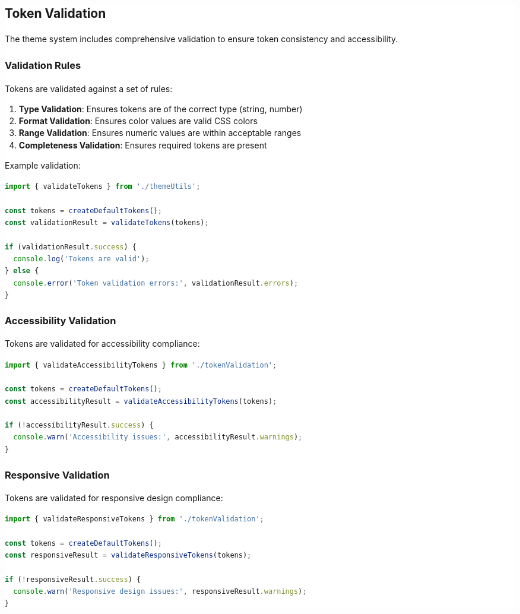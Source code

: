 ## Token Validation

The theme system includes comprehensive validation to ensure token consistency and accessibility.

### Validation Rules

Tokens are validated against a set of rules:

1. **Type Validation**: Ensures tokens are of the correct type (string, number)
2. **Format Validation**: Ensures color values are valid CSS colors
3. **Range Validation**: Ensures numeric values are within acceptable ranges
4. **Completeness Validation**: Ensures required tokens are present

Example validation:

```typescript
import { validateTokens } from './themeUtils';

const tokens = createDefaultTokens();
const validationResult = validateTokens(tokens);

if (validationResult.success) {
  console.log('Tokens are valid');
} else {
  console.error('Token validation errors:', validationResult.errors);
}
```

### Accessibility Validation

Tokens are validated for accessibility compliance:

```typescript
import { validateAccessibilityTokens } from './tokenValidation';

const tokens = createDefaultTokens();
const accessibilityResult = validateAccessibilityTokens(tokens);

if (!accessibilityResult.success) {
  console.warn('Accessibility issues:', accessibilityResult.warnings);
}
```

### Responsive Validation

Tokens are validated for responsive design compliance:

```typescript
import { validateResponsiveTokens } from './tokenValidation';

const tokens = createDefaultTokens();
const responsiveResult = validateResponsiveTokens(tokens);

if (!responsiveResult.success) {
  console.warn('Responsive design issues:', responsiveResult.warnings);
}
```
